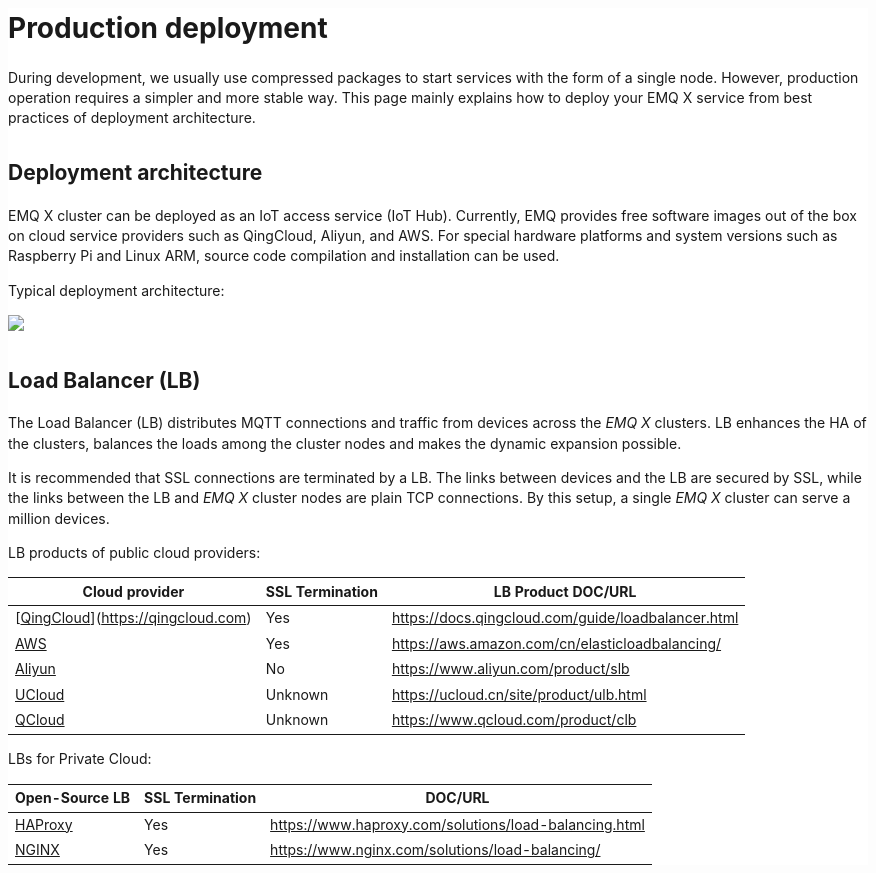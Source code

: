 # Production deployment

During development, we usually use compressed packages to start services with the form of a single node. However, production operation requires a simpler and more stable way. This page mainly explains how to deploy your EMQ X service from best practices of deployment architecture.



## Deployment architecture

EMQ X cluster can be deployed as an IoT access service (IoT Hub). Currently, EMQ provides free software images out of the box on cloud service providers such as QingCloud, Aliyun, and AWS. For special hardware platforms and system versions such as Raspberry Pi and Linux ARM, source code compilation and installation can be used.

Typical deployment architecture:

![](_assets/deploy_1.png)



## Load Balancer (LB)

The Load Balancer (LB) distributes MQTT connections and traffic from devices across the *EMQ X* clusters. LB enhances the HA of the clusters, balances the loads among the cluster nodes and makes the dynamic expansion possible.

It is recommended that SSL connections are terminated by a LB. The links between devices and the LB are secured by SSL, while the links between the LB and *EMQ X* cluster nodes are plain TCP connections. By this setup, a single *EMQ X* cluster can serve a million devices.

LB products of public cloud providers:

| Cloud provider                                               | SSL Termination | LB Product DOC/URL                                   |
| ------------------------------------------------------------ | --------------- | ---------------------------------------------------- |
| [[QingCloud](https://qingcloud.com/)](https://qingcloud.com) | Yes             | <https://docs.qingcloud.com/guide/loadbalancer.html> |
| [AWS](https://aws.amazon.com)                                | Yes             | <https://aws.amazon.com/cn/elasticloadbalancing/>    |
| [Aliyun](https://www.aliyun.com)                             | No              | <https://www.aliyun.com/product/slb>                 |
| [UCloud](https://ucloud.cn)                                  | Unknown            | <https://ucloud.cn/site/product/ulb.html>            |
| [QCloud](https://www.qcloud.com)                             | Unknown         | <https://www.qcloud.com/product/clb>                 |

 LBs for Private Cloud: 

| Open-Source LB                     | SSL Termination | DOC/URL                                                 |
| ---------------------------------- | --------------- | ------------------------------------------------------- |
| [HAProxy](https://www.haproxy.org) | Yes             | <https://www.haproxy.com/solutions/load-balancing.html> |
| [NGINX](https://www.nginx.com)     | Yes             | <https://www.nginx.com/solutions/load-balancing/>       |


